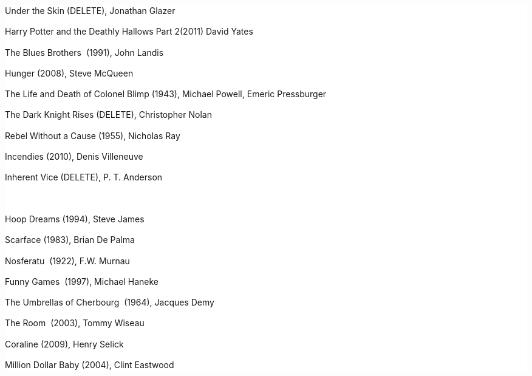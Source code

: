 
Under the Skin (DELETE),
Jonathan Glazer


Harry Potter and
the Deathly Hallows Part 2(2011) David Yates


The Blues
Brothers  (1991), John Landis 


Hunger (2008),
Steve McQueen


The Life and
Death of Colonel Blimp (1943), Michael Powell, Emeric Pressburger


The Dark Knight
Rises (DELETE), Christopher Nolan


Rebel Without a
Cause (1955), Nicholas Ray


Incendies
(2010), Denis Villeneuve


Inherent Vice (DELETE),
P. T. Anderson


 


Hoop Dreams
(1994), Steve James


Scarface (1983),
Brian De Palma


Nosferatu  (1922), F.W. Murnau


Funny Games  (1997), Michael Haneke


The Umbrellas of
Cherbourg  (1964), Jacques Demy


The Room  (2003), Tommy Wiseau


Coraline (2009),
Henry Selick


Million Dollar
Baby (2004), Clint Eastwood

